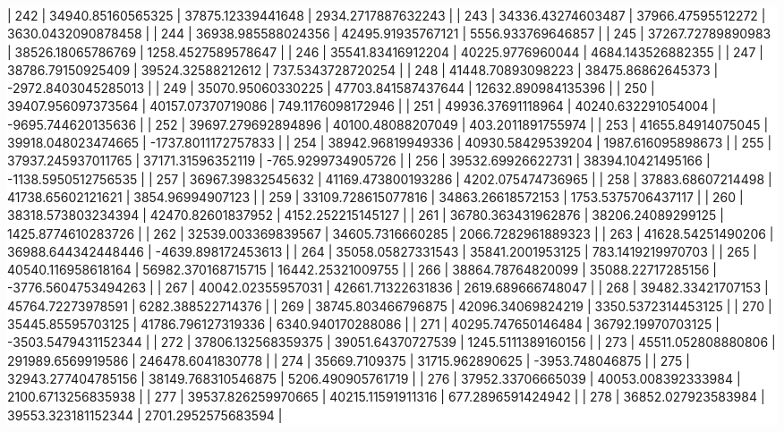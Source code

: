 | 242 | 34940.85160565325 | 37875.12339441648 | 2934.2717887632243 |
| 243 | 34336.43274603487 | 37966.47595512272 | 3630.0432090878458 |
| 244 | 36938.985588024356 | 42495.91935767121 | 5556.933769646857 |
| 245 | 37267.72789890983 | 38526.18065786769 | 1258.4527589578647 |
| 246 | 35541.83416912204 | 40225.9776960044 | 4684.143526882355 |
| 247 | 38786.79150925409 | 39524.32588212612 | 737.5343728720254 |
| 248 | 41448.70893098223 | 38475.86862645373 | -2972.8403045285013 |
| 249 | 35070.95060330225 | 47703.841587437644 | 12632.890984135396 |
| 250 | 39407.956097373564 | 40157.07370719086 | 749.1176098172946 |
| 251 | 49936.37691118964 | 40240.632291054004 | -9695.744620135636 |
| 252 | 39697.279692894896 | 40100.48088207049 | 403.2011891755974 |
| 253 | 41655.84914075045 | 39918.048023474665 | -1737.8011172757833 |
| 254 | 38942.96819949336 | 40930.58429539204 | 1987.616095898673 |
| 255 | 37937.245937011765 | 37171.31596352119 | -765.9299734905726 |
| 256 | 39532.69926622731 | 38394.10421495166 | -1138.5950512756535 |
| 257 | 36967.39832545632 | 41169.473800193286 | 4202.075474736965 |
| 258 | 37883.68607214498 | 41738.65602121621 | 3854.96994907123 |
| 259 | 33109.728615077816 | 34863.26618572153 | 1753.5375706437117 |
| 260 | 38318.573803234394 | 42470.82601837952 | 4152.252215145127 |
| 261 | 36780.363431962876 | 38206.24089299125 | 1425.8774610283726 |
| 262 | 32539.003369839567 | 34605.7316660285 | 2066.7282961889323 |
| 263 | 41628.54251490206 | 36988.644342448446 | -4639.898172453613 |
| 264 | 35058.05827331543 | 35841.2001953125 | 783.1419219970703 |
| 265 | 40540.116958618164 | 56982.370168715715 | 16442.25321009755 |
| 266 | 38864.78764820099 | 35088.22717285156 | -3776.5604753494263 |
| 267 | 40042.02355957031 | 42661.71322631836 | 2619.689666748047 |
| 268 | 39482.33421707153 | 45764.72273978591 | 6282.388522714376 |
| 269 | 38745.803466796875 | 42096.34069824219 | 3350.5372314453125 |
| 270 | 35445.85595703125 | 41786.796127319336 | 6340.940170288086 |
| 271 | 40295.747650146484 | 36792.19970703125 | -3503.5479431152344 |
| 272 | 37806.132568359375 | 39051.64370727539 | 1245.5111389160156 |
| 273 | 45511.052808880806 | 291989.6569919586 | 246478.6041830778 |
| 274 | 35669.7109375 | 31715.962890625 | -3953.748046875 |
| 275 | 32943.277404785156 | 38149.768310546875 | 5206.490905761719 |
| 276 | 37952.33706665039 | 40053.008392333984 | 2100.6713256835938 |
| 277 | 39537.826259970665 | 40215.11591911316 | 677.2896591424942 |
| 278 | 36852.027923583984 | 39553.323181152344 | 2701.2952575683594 |